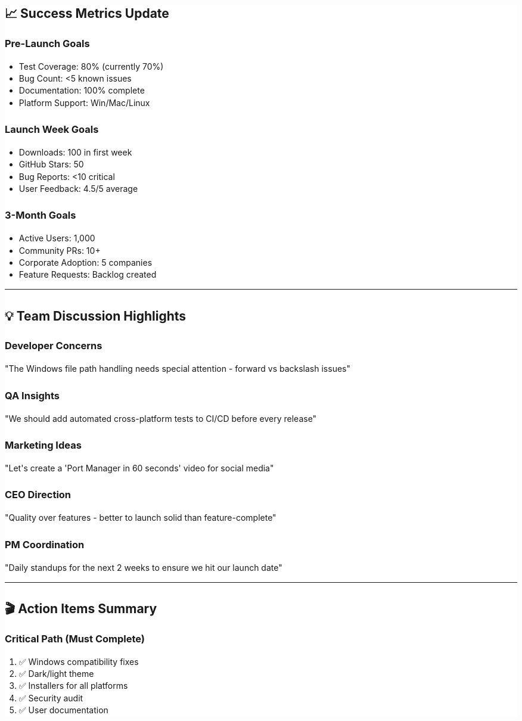 
## 📈 Success Metrics Update

### Pre-Launch Goals
- Test Coverage: 80% (currently 70%)
- Bug Count: <5 known issues
- Documentation: 100% complete
- Platform Support: Win/Mac/Linux

### Launch Week Goals
- Downloads: 100 in first week
- GitHub Stars: 50
- Bug Reports: <10 critical
- User Feedback: 4.5/5 average

### 3-Month Goals
- Active Users: 1,000
- Community PRs: 10+
- Corporate Adoption: 5 companies
- Feature Requests: Backlog created

---

## 💡 Team Discussion Highlights

### Developer Concerns
"The Windows file path handling needs special attention - forward vs backslash issues"

### QA Insights
"We should add automated cross-platform tests to CI/CD before every release"

### Marketing Ideas
"Let's create a 'Port Manager in 60 seconds' video for social media"

### CEO Direction
"Quality over features - better to launch solid than feature-complete"

### PM Coordination
"Daily standups for the next 2 weeks to ensure we hit our launch date"

---

## 🎬 Action Items Summary

### Critical Path (Must Complete)
1. ✅ Windows compatibility fixes
2. ✅ Dark/light theme
3. ✅ Installers for all platforms
4. ✅ Security audit
5. ✅ User documentation
